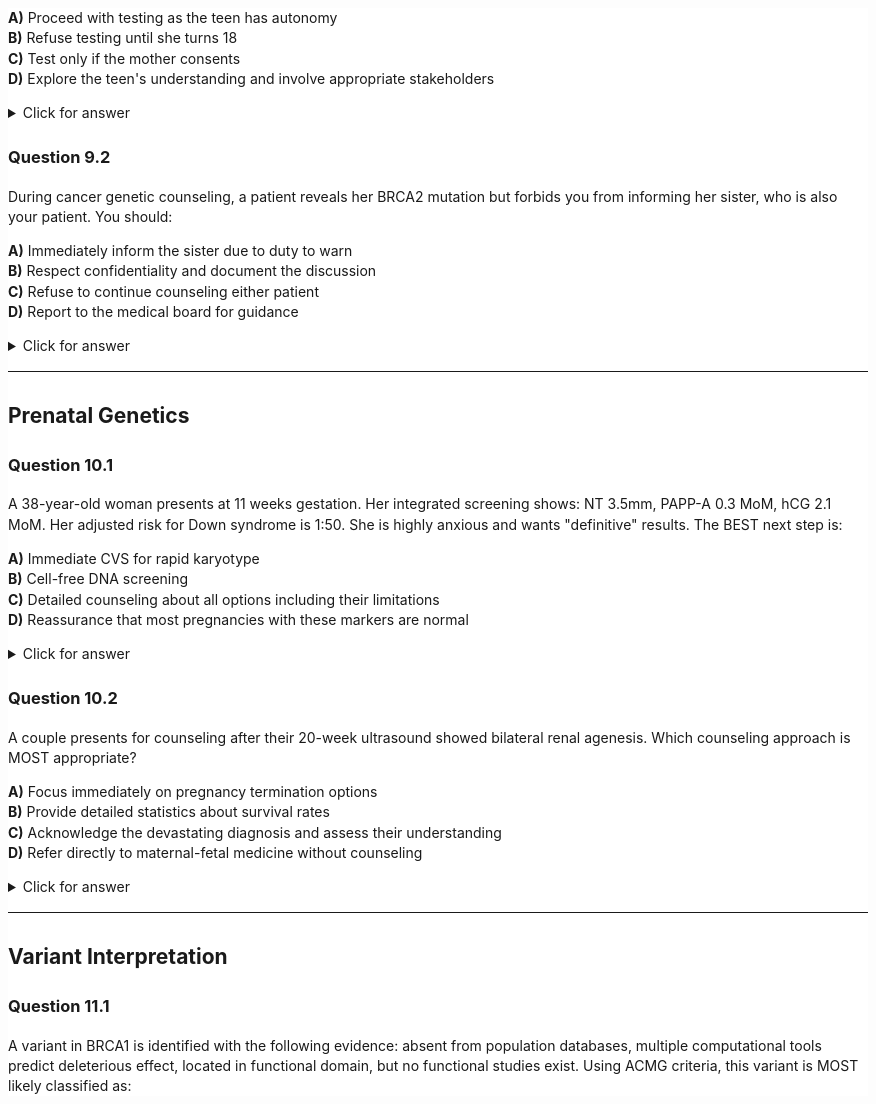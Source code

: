 **A)** Proceed with testing as the teen has autonomy  
**B)** Refuse testing until she turns 18  
**C)** Test only if the mother consents  
**D)** Explore the teen's understanding and involve appropriate stakeholders

<details><summary>Click for answer</summary></details>

### Question 9.2
During cancer genetic counseling, a patient reveals her BRCA2 mutation but forbids you from informing her sister, who is also your patient. You should:

**A)** Immediately inform the sister due to duty to warn  
**B)** Respect confidentiality and document the discussion  
**C)** Refuse to continue counseling either patient  
**D)** Report to the medical board for guidance

<details><summary>Click for answer</summary></details>

---

## Prenatal Genetics

### Question 10.1
A 38-year-old woman presents at 11 weeks gestation. Her integrated screening shows: NT 3.5mm, PAPP-A 0.3 MoM, hCG 2.1 MoM. Her adjusted risk for Down syndrome is 1:50. She is highly anxious and wants "definitive" results. The BEST next step is:

**A)** Immediate CVS for rapid karyotype  
**B)** Cell-free DNA screening  
**C)** Detailed counseling about all options including their limitations  
**D)** Reassurance that most pregnancies with these markers are normal

<details><summary>Click for answer</summary></details>

### Question 10.2
A couple presents for counseling after their 20-week ultrasound showed bilateral renal agenesis. Which counseling approach is MOST appropriate?

**A)** Focus immediately on pregnancy termination options  
**B)** Provide detailed statistics about survival rates  
**C)** Acknowledge the devastating diagnosis and assess their understanding  
**D)** Refer directly to maternal-fetal medicine without counseling

<details><summary>Click for answer</summary></details>

---

## Variant Interpretation

### Question 11.1
A variant in BRCA1 is identified with the following evidence: absent from population databases, multiple computational tools predict deleterious effect, located in functional domain, but no functional studies exist. Using ACMG criteria, this variant is MOST likely classified as:
